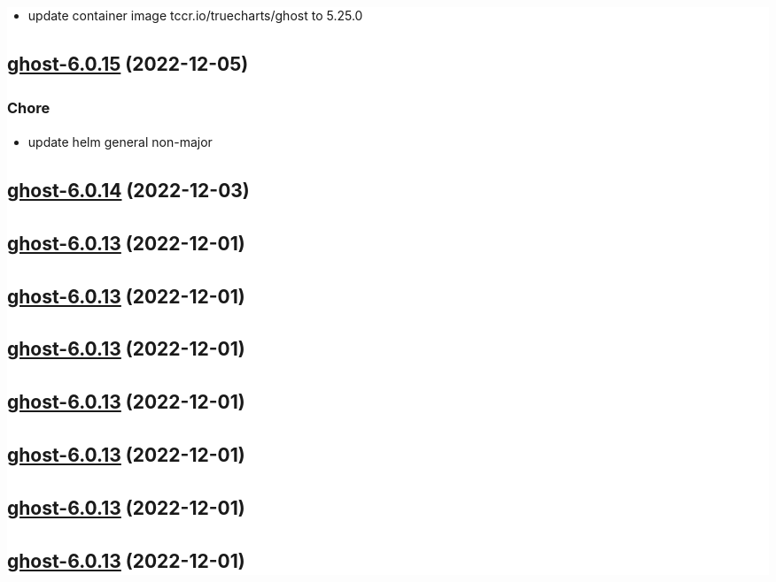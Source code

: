 - update container image tccr.io/truecharts/ghost to 5.25.0
  
  


## [ghost-6.0.15](https://github.com/truecharts/charts/compare/ghost-6.0.14...ghost-6.0.15) (2022-12-05)

### Chore

- update helm general non-major
  
  


## [ghost-6.0.14](https://github.com/truecharts/charts/compare/ghost-6.0.13...ghost-6.0.14) (2022-12-03)




## [ghost-6.0.13](https://github.com/truecharts/charts/compare/ghost-6.0.12...ghost-6.0.13) (2022-12-01)




## [ghost-6.0.13](https://github.com/truecharts/charts/compare/ghost-6.0.12...ghost-6.0.13) (2022-12-01)




## [ghost-6.0.13](https://github.com/truecharts/charts/compare/ghost-6.0.12...ghost-6.0.13) (2022-12-01)




## [ghost-6.0.13](https://github.com/truecharts/charts/compare/ghost-6.0.12...ghost-6.0.13) (2022-12-01)




## [ghost-6.0.13](https://github.com/truecharts/charts/compare/ghost-6.0.12...ghost-6.0.13) (2022-12-01)




## [ghost-6.0.13](https://github.com/truecharts/charts/compare/ghost-6.0.12...ghost-6.0.13) (2022-12-01)




## [ghost-6.0.13](https://github.com/truecharts/charts/compare/ghost-6.0.12...ghost-6.0.13) (2022-12-01)

